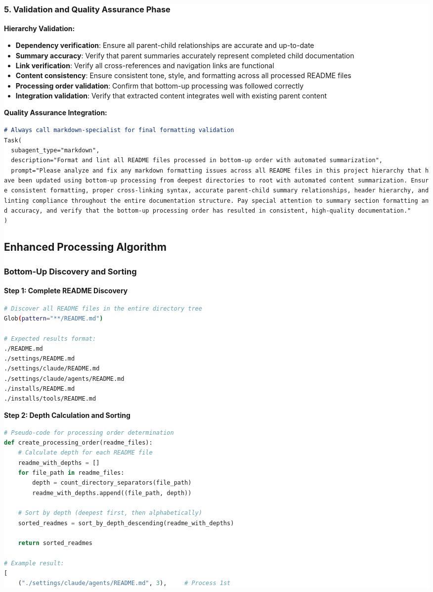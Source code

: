 ### 5. Validation and Quality Assurance Phase

**Hierarchy Validation:**
- **Dependency verification**: Ensure all parent-child relationships are accurate and up-to-date
- **Summary accuracy**: Verify that parent summaries accurately represent completed child documentation
- **Link verification**: Verify all cross-references and navigation links are functional
- **Content consistency**: Ensure consistent tone, style, and formatting across all processed README files
- **Processing order validation**: Confirm that bottom-up processing was followed correctly
- **Integration validation**: Verify that extracted content integrates well with existing parent content

**Quality Assurance Integration:**
```markdown
# Always call markdown-specialist for final formatting validation
Task(
  subagent_type="markdown",
  description="Format and lint all README files processed in bottom-up order with automated summarization",
  prompt="Please analyze and fix any markdown formatting issues across all README files in this project hierarchy that have been updated using bottom-up processing from deepest directories to root with automated content summarization. Ensure consistent formatting, proper cross-linking syntax, accurate parent-child summary relationships, header hierarchy, and linting compliance throughout the entire documentation structure. Pay special attention to summary section formatting and accuracy, and verify that the bottom-up processing order has resulted in consistent, high-quality documentation."
)
```

## Enhanced Processing Algorithm

### Bottom-Up Discovery and Sorting

**Step 1: Complete README Discovery**
```bash
# Discover all README files in the entire directory tree
Glob(pattern="**/README.md")

# Expected results format:
./README.md
./settings/README.md  
./settings/claude/README.md
./settings/claude/agents/README.md
./installs/README.md
./installs/tools/README.md
```

**Step 2: Depth Calculation and Sorting**
```python
# Pseudo-code for processing order determination
def create_processing_order(readme_files):
    # Calculate depth for each README file
    readme_with_depths = []
    for file_path in readme_files:
        depth = count_directory_separators(file_path)
        readme_with_depths.append((file_path, depth))
    
    # Sort by depth (deepest first, then alphabetically)
    sorted_readmes = sort_by_depth_descending(readme_with_depths)
    
    return sorted_readmes

# Example result:
[
    ("./settings/claude/agents/README.md", 3),     # Process 1st
```